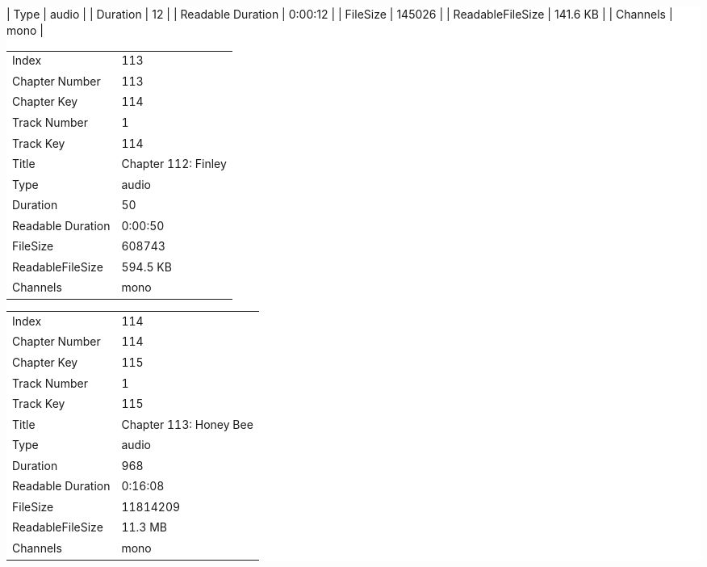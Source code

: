 | Type | audio |
| Duration | 12 |
| Readable Duration | 0:00:12 |
| FileSize | 145026 |
| ReadableFileSize | 141.6 KB |
| Channels | mono |

|  |  |
| - | - |
| Index | 113 |
| Chapter Number | 113 |
| Chapter Key | 114 |
| Track Number | 1 |
| Track Key | 114 |
| Title | Chapter 112: Finley |
| Type | audio |
| Duration | 50 |
| Readable Duration | 0:00:50 |
| FileSize | 608743 |
| ReadableFileSize | 594.5 KB |
| Channels | mono |

|  |  |
| - | - |
| Index | 114 |
| Chapter Number | 114 |
| Chapter Key | 115 |
| Track Number | 1 |
| Track Key | 115 |
| Title | Chapter 113: Honey Bee |
| Type | audio |
| Duration | 968 |
| Readable Duration | 0:16:08 |
| FileSize | 11814209 |
| ReadableFileSize | 11.3 MB |
| Channels | mono |
